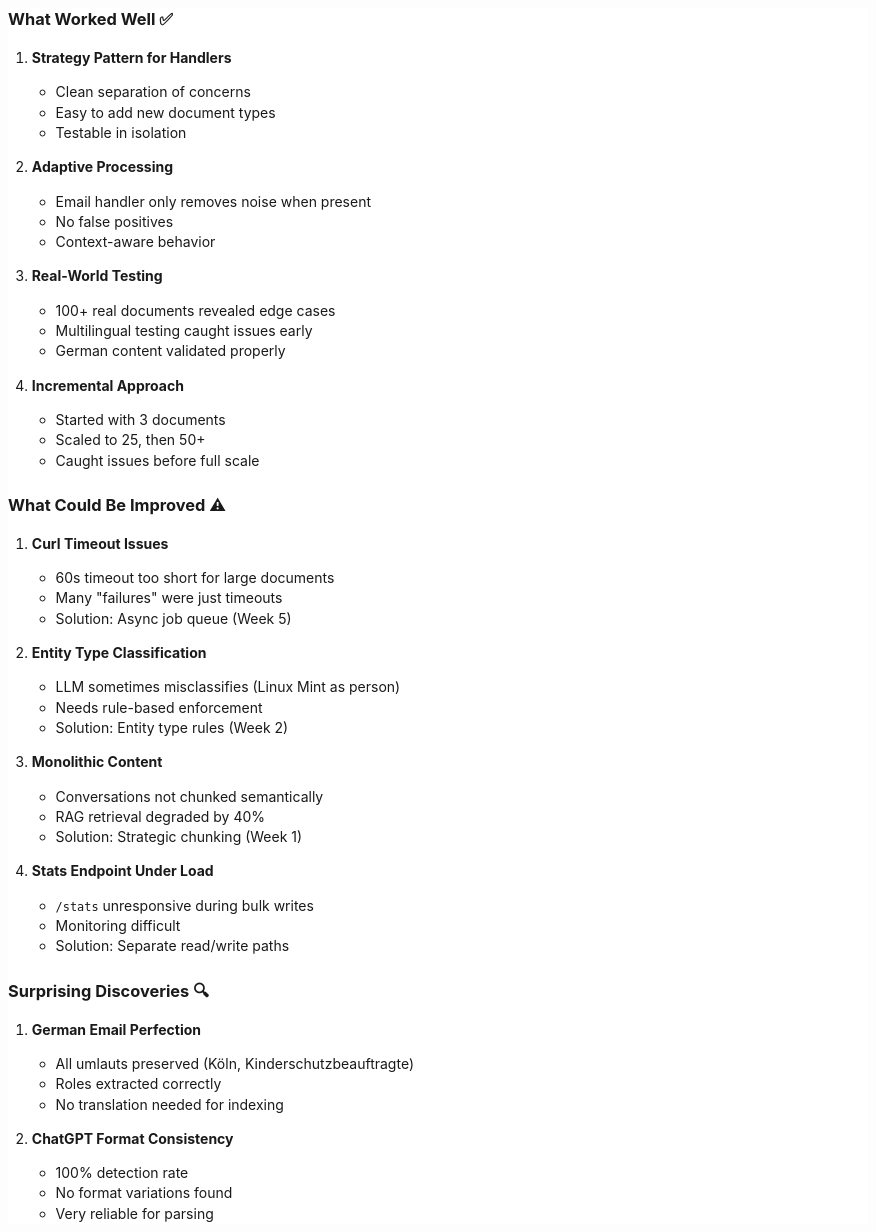 ### What Worked Well ✅

1. **Strategy Pattern for Handlers**
   - Clean separation of concerns
   - Easy to add new document types
   - Testable in isolation

2. **Adaptive Processing**
   - Email handler only removes noise when present
   - No false positives
   - Context-aware behavior

3. **Real-World Testing**
   - 100+ real documents revealed edge cases
   - Multilingual testing caught issues early
   - German content validated properly

4. **Incremental Approach**
   - Started with 3 documents
   - Scaled to 25, then 50+
   - Caught issues before full scale

### What Could Be Improved ⚠️

1. **Curl Timeout Issues**
   - 60s timeout too short for large documents
   - Many "failures" were just timeouts
   - Solution: Async job queue (Week 5)

2. **Entity Type Classification**
   - LLM sometimes misclassifies (Linux Mint as person)
   - Needs rule-based enforcement
   - Solution: Entity type rules (Week 2)

3. **Monolithic Content**
   - Conversations not chunked semantically
   - RAG retrieval degraded by 40%
   - Solution: Strategic chunking (Week 1)

4. **Stats Endpoint Under Load**
   - `/stats` unresponsive during bulk writes
   - Monitoring difficult
   - Solution: Separate read/write paths

### Surprising Discoveries 🔍

1. **German Email Perfection**
   - All umlauts preserved (Köln, Kinderschutzbeauftragte)
   - Roles extracted correctly
   - No translation needed for indexing

2. **ChatGPT Format Consistency**
   - 100% detection rate
   - No format variations found
   - Very reliable for parsing
